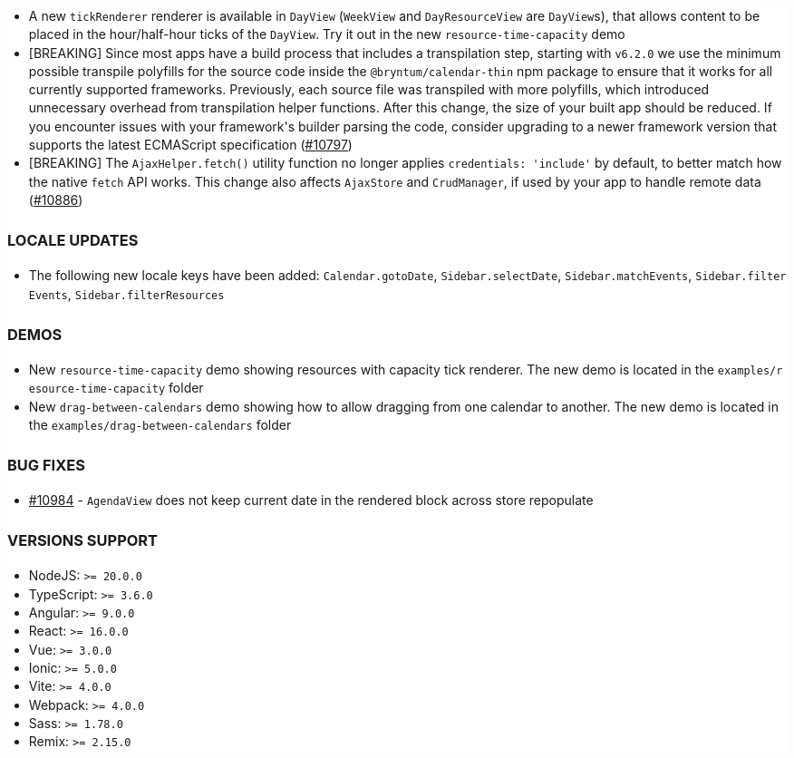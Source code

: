 * A new `tickRenderer` renderer is available in `DayView` (`WeekView` and `DayResourceView` are `DayView`s), that allows
  content to be placed in the hour/half-hour ticks of the `DayView`. Try it out in the new `resource-time-capacity` demo
* [BREAKING] Since most apps have a build process that includes a transpilation step, starting with `v6.2.0` we use
  the minimum possible transpile polyfills for the source code inside the `@bryntum/calendar-thin` npm package to ensure
  that it works for all currently supported frameworks. Previously, each source file was transpiled with more polyfills,
  which introduced unnecessary overhead from transpilation helper functions. After this change, the size of your built
  app should be reduced. If you encounter issues with your framework's builder parsing the code, consider upgrading to a
  newer framework version that supports the latest ECMAScript specification ([#10797](https://github.com/bryntum/support/issues/10797))
* [BREAKING] The `AjaxHelper.fetch()` utility function no longer applies `credentials: 'include'` by default, to better
  match how the native `fetch` API works. This change also affects `AjaxStore` and `CrudManager`, if used by your app to
  handle remote data ([#10886](https://github.com/bryntum/support/issues/10886))

### LOCALE UPDATES

* The following new locale keys have been added: `Calendar.gotoDate`, `Sidebar.selectDate`, `Sidebar.matchEvents`,
  `Sidebar.filterEvents`, `Sidebar.filterResources`

### DEMOS

* New `resource-time-capacity` demo showing resources with capacity tick renderer. The new demo is located in
  the `examples/resource-time-capacity` folder
* New `drag-between-calendars` demo showing how to allow dragging from one calendar to another. The new demo is located
  in the `examples/drag-between-calendars` folder

### BUG FIXES

* [#10984](https://github.com/bryntum/support/issues/10984) - `AgendaView` does not keep current date in the rendered block across store repopulate

### VERSIONS SUPPORT

* NodeJS: `>= 20.0.0`
* TypeScript: `>= 3.6.0`
* Angular: `>= 9.0.0`
* React: `>= 16.0.0`
* Vue: `>= 3.0.0`
* Ionic: `>= 5.0.0`
* Vite: `>= 4.0.0`
* Webpack: `>= 4.0.0`
* Sass: `>= 1.78.0`
* Remix: `>= 2.15.0`

